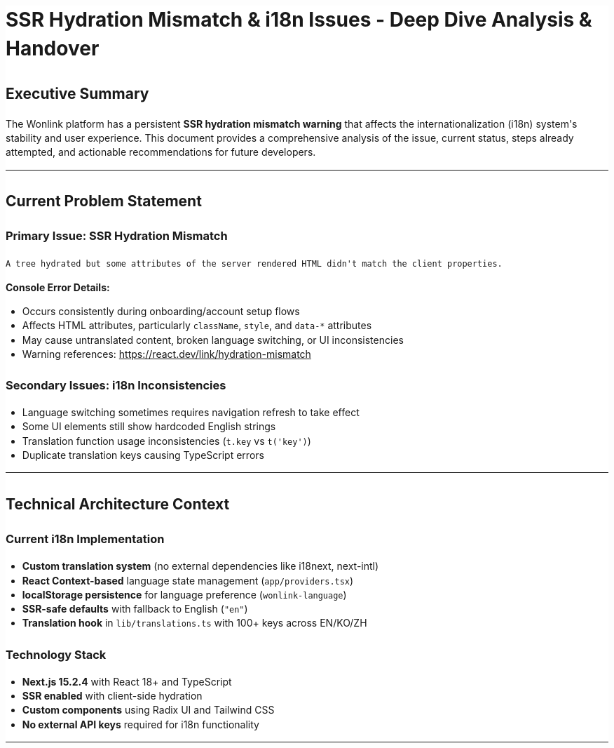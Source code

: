 # SSR Hydration Mismatch & i18n Issues - Deep Dive Analysis & Handover

## Executive Summary

The Wonlink platform has a persistent **SSR hydration mismatch warning** that affects the internationalization (i18n) system's stability and user experience. This document provides a comprehensive analysis of the issue, current status, steps already attempted, and actionable recommendations for future developers.

---

## Current Problem Statement

### Primary Issue: SSR Hydration Mismatch
```
A tree hydrated but some attributes of the server rendered HTML didn't match the client properties.
```

**Console Error Details:**
- Occurs consistently during onboarding/account setup flows
- Affects HTML attributes, particularly `className`, `style`, and `data-*` attributes
- May cause untranslated content, broken language switching, or UI inconsistencies
- Warning references: https://react.dev/link/hydration-mismatch

### Secondary Issues: i18n Inconsistencies
- Language switching sometimes requires navigation refresh to take effect
- Some UI elements still show hardcoded English strings
- Translation function usage inconsistencies (`t.key` vs `t('key')`)
- Duplicate translation keys causing TypeScript errors

---

## Technical Architecture Context

### Current i18n Implementation
- **Custom translation system** (no external dependencies like i18next, next-intl)
- **React Context-based** language state management (`app/providers.tsx`)
- **localStorage persistence** for language preference (`wonlink-language`)
- **SSR-safe defaults** with fallback to English (`"en"`)
- **Translation hook** in `lib/translations.ts` with 100+ keys across EN/KO/ZH

### Technology Stack
- **Next.js 15.2.4** with React 18+ and TypeScript
- **SSR enabled** with client-side hydration
- **Custom components** using Radix UI and Tailwind CSS
- **No external API keys** required for i18n functionality

---
